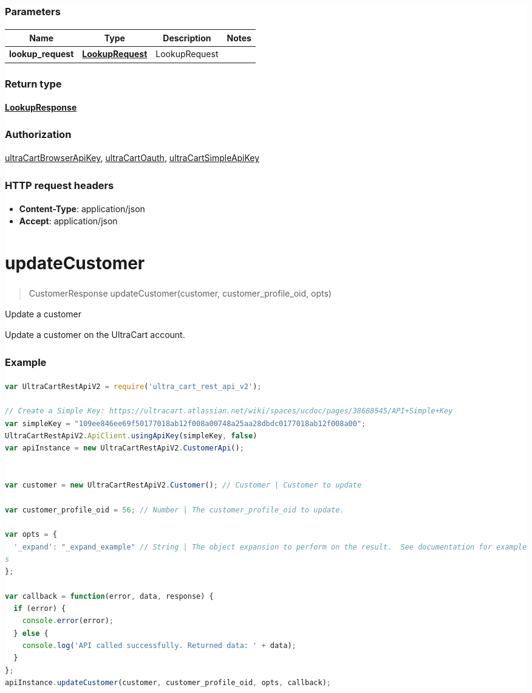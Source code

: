 ### Parameters

Name | Type | Description  | Notes
------------- | ------------- | ------------- | -------------
 **lookup_request** | [**LookupRequest**](LookupRequest.md)| LookupRequest | 

### Return type

[**LookupResponse**](LookupResponse.md)

### Authorization

[ultraCartBrowserApiKey](../README.md#ultraCartBrowserApiKey), [ultraCartOauth](../README.md#ultraCartOauth), [ultraCartSimpleApiKey](../README.md#ultraCartSimpleApiKey)

### HTTP request headers

 - **Content-Type**: application/json
 - **Accept**: application/json

<a name="updateCustomer"></a>
# **updateCustomer**
> CustomerResponse updateCustomer(customer, customer_profile_oid, opts)

Update a customer

Update a customer on the UltraCart account. 

### Example
```javascript
var UltraCartRestApiV2 = require('ultra_cart_rest_api_v2');

// Create a Simple Key: https://ultracart.atlassian.net/wiki/spaces/ucdoc/pages/38688545/API+Simple+Key
var simpleKey = "109ee846ee69f50177018ab12f008a00748a25aa28dbdc0177018ab12f008a00";
UltraCartRestApiV2.ApiClient.usingApiKey(simpleKey, false)
var apiInstance = new UltraCartRestApiV2.CustomerApi();


var customer = new UltraCartRestApiV2.Customer(); // Customer | Customer to update

var customer_profile_oid = 56; // Number | The customer_profile_oid to update.

var opts = { 
  '_expand': "_expand_example" // String | The object expansion to perform on the result.  See documentation for examples
};

var callback = function(error, data, response) {
  if (error) {
    console.error(error);
  } else {
    console.log('API called successfully. Returned data: ' + data);
  }
};
apiInstance.updateCustomer(customer, customer_profile_oid, opts, callback);
```
